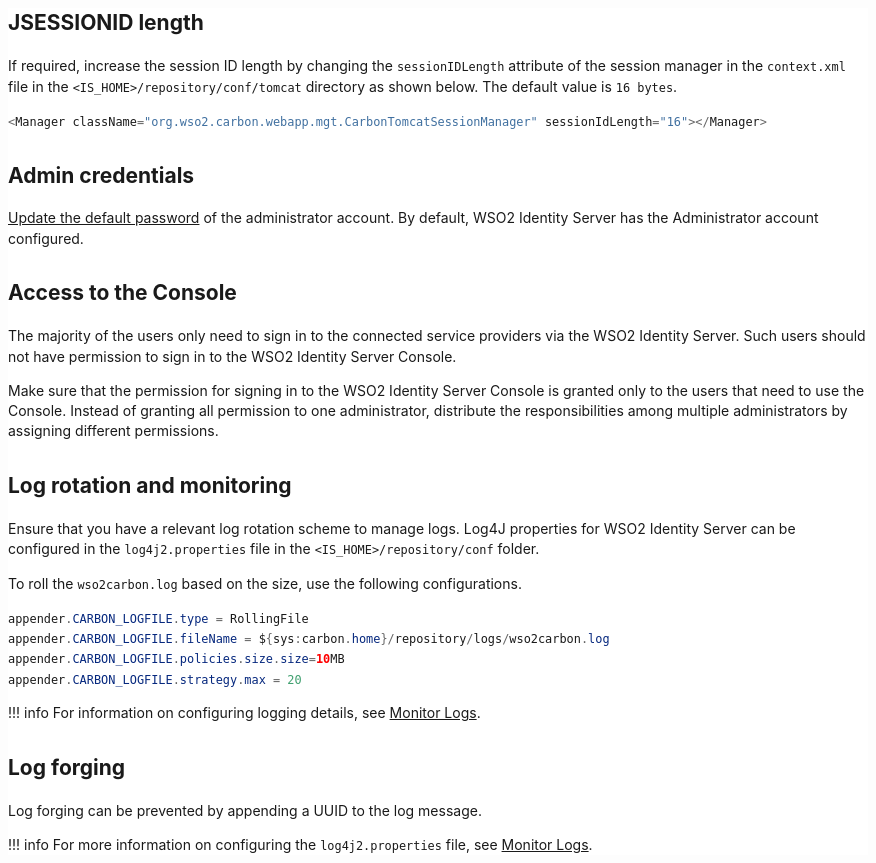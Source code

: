 ## JSESSIONID length

If required, increase the session ID length by changing the `sessionIDLength` attribute of the session manager in the `context.xml` file in the `<IS_HOME>/repository/conf/tomcat` directory as shown below. The default value is `16 bytes`.

``` java
<Manager className="org.wso2.carbon.webapp.mgt.CarbonTomcatSessionManager" sessionIdLength="16"></Manager>
```

## Admin credentials

[Update the default password]({{base_path}}/guides/user-self-service/change-password/) of the administrator account. By default, WSO2 Identity Server has the Administrator account configured.



## Access to the Console

The majority of the users only need to sign in to the connected service providers via the WSO2 Identity Server. Such users should not have permission to sign in to the WSO2 Identity Server Console.

Make sure that the permission for signing in to the WSO2 Identity Server Console is granted only to the users that need to use the Console. Instead of granting all permission to one administrator, distribute the responsibilities among multiple administrators by assigning different permissions. 

## Log rotation and monitoring

Ensure that you have a relevant log rotation scheme to manage logs. Log4J properties for WSO2 Identity Server can be configured in the `log4j2.properties` file in the `<IS_HOME>/repository/conf` folder.

To roll the `wso2carbon.log` based on the size, use the following configurations.

```java
appender.CARBON_LOGFILE.type = RollingFile
appender.CARBON_LOGFILE.fileName = ${sys:carbon.home}/repository/logs/wso2carbon.log
appender.CARBON_LOGFILE.policies.size.size=10MB
appender.CARBON_LOGFILE.strategy.max = 20
```

!!! info
    For information on configuring logging details, see <a href="{{base_path}}/deploy/monitor/monitor-logs/">Monitor Logs</a>.

## Log forging

Log forging can be prevented by appending a UUID to the log message. 

!!! info
    For more information on configuring the `log4j2.properties` file, see <a href="{{base_path}}/deploy/monitor/monitor-logs/">Monitor Logs</a>.

